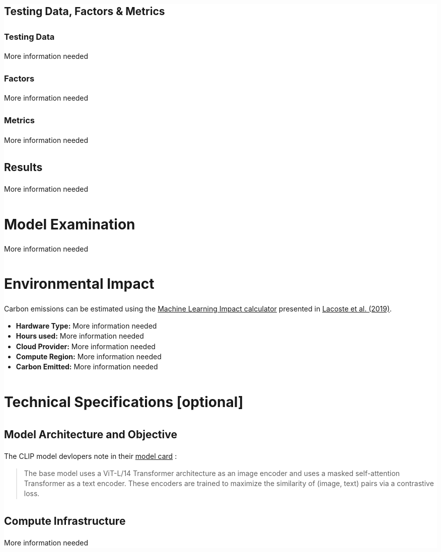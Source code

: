  
## Testing Data, Factors & Metrics
 
### Testing Data
 
More information needed
 
### Factors
More information needed
 
### Metrics
 
More information needed
 
 
## Results 
 
More information needed

 
# Model Examination
 
More information needed
 
# Environmental Impact
 
Carbon emissions can be estimated using the [Machine Learning Impact calculator](https://mlco2.github.io/impact#compute) presented in [Lacoste et al. (2019)](https://arxiv.org/abs/1910.09700).
 
- **Hardware Type:** More information needed
- **Hours used:** More information needed
- **Cloud Provider:** More information needed
- **Compute Region:** More information needed
- **Carbon Emitted:** More information needed
 
# Technical Specifications [optional]
 
## Model Architecture and Objective

The CLIP model devlopers note in their [model card](https://huggingface.co/openai/clip-vit-large-patch14) : 

> The base model uses a ViT-L/14 Transformer architecture as an image encoder and uses a masked self-attention Transformer as a text encoder. These encoders are trained to maximize the similarity of (image, text) pairs via a contrastive loss.
 
## Compute Infrastructure
 
More information needed
 